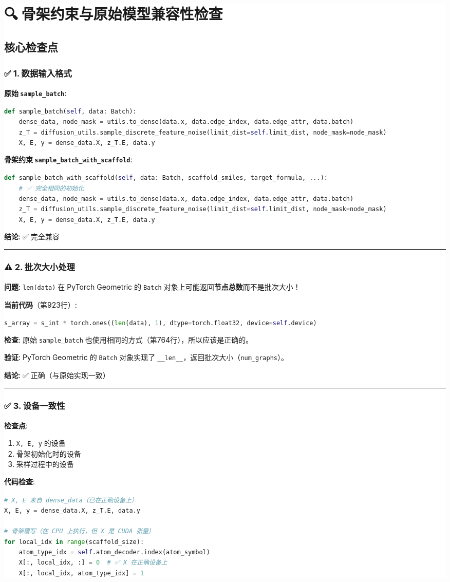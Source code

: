 # 🔍 骨架约束与原始模型兼容性检查

## 核心检查点

### ✅ 1. 数据输入格式

**原始 `sample_batch`**:
```python
def sample_batch(self, data: Batch):
    dense_data, node_mask = utils.to_dense(data.x, data.edge_index, data.edge_attr, data.batch)
    z_T = diffusion_utils.sample_discrete_feature_noise(limit_dist=self.limit_dist, node_mask=node_mask)
    X, E, y = dense_data.X, z_T.E, data.y
```

**骨架约束 `sample_batch_with_scaffold`**:
```python
def sample_batch_with_scaffold(self, data: Batch, scaffold_smiles, target_formula, ...):
    # ✅ 完全相同的初始化
    dense_data, node_mask = utils.to_dense(data.x, data.edge_index, data.edge_attr, data.batch)
    z_T = diffusion_utils.sample_discrete_feature_noise(limit_dist=self.limit_dist, node_mask=node_mask)
    X, E, y = dense_data.X, z_T.E, data.y
```

**结论**: ✅ 完全兼容

---

### ⚠️ 2. 批次大小处理

**问题**: `len(data)` 在 PyTorch Geometric 的 `Batch` 对象上可能返回**节点总数**而不是批次大小！

**当前代码**（第923行）:
```python
s_array = s_int * torch.ones((len(data), 1), dtype=torch.float32, device=self.device)
```

**检查**: 原始 `sample_batch` 也使用相同的方式（第764行），所以应该是正确的。

**验证**: PyTorch Geometric 的 `Batch` 对象实现了 `__len__`，返回批次大小（`num_graphs`）。

**结论**: ✅ 正确（与原始实现一致）

---

### ✅ 3. 设备一致性

**检查点**:
1. `X, E, y` 的设备
2. 骨架初始化时的设备
3. 采样过程中的设备

**代码检查**:
```python
# X, E 来自 dense_data（已在正确设备上）
X, E, y = dense_data.X, z_T.E, data.y

# 骨架覆写（在 CPU 上执行，但 X 是 CUDA 张量）
for local_idx in range(scaffold_size):
    atom_type_idx = self.atom_decoder.index(atom_symbol)
    X[:, local_idx, :] = 0  # ✅ X 在正确设备上
    X[:, local_idx, atom_type_idx] = 1
```
